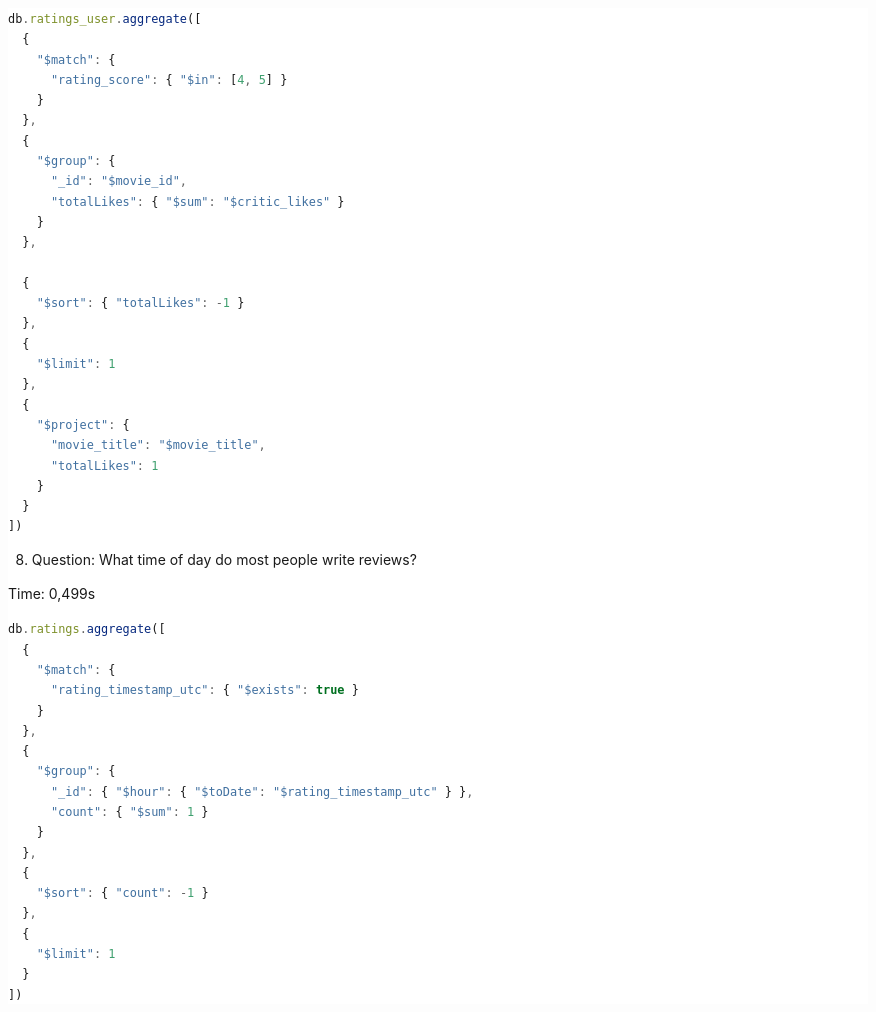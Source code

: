 ```jsx
db.ratings_user.aggregate([
  {
    "$match": {
      "rating_score": { "$in": [4, 5] } 
    }
  },
  {
    "$group": {
      "_id": "$movie_id",
      "totalLikes": { "$sum": "$critic_likes" }
    }
  },

  {
    "$sort": { "totalLikes": -1 }  
  },
  {
    "$limit": 1 
  },
  {
    "$project": {
      "movie_title": "$movie_title",
      "totalLikes": 1
    }
  }
])
```

8. Question: What time of day do most people write reviews?

Time: 0,499s

```jsx
db.ratings.aggregate([
  {
    "$match": {
      "rating_timestamp_utc": { "$exists": true }
    }
  },
  {
    "$group": {
      "_id": { "$hour": { "$toDate": "$rating_timestamp_utc" } },
      "count": { "$sum": 1 }
    }
  },
  {
    "$sort": { "count": -1 }
  },
  {
    "$limit": 1
  }
])

```
